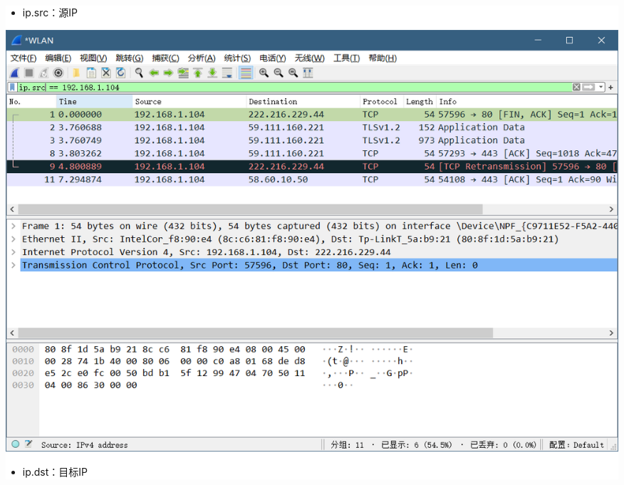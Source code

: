 * ip.src：源IP

![image-20200922112857448](../../../assets/image-20200922112857448.png)

* ip.dst：目标IP

